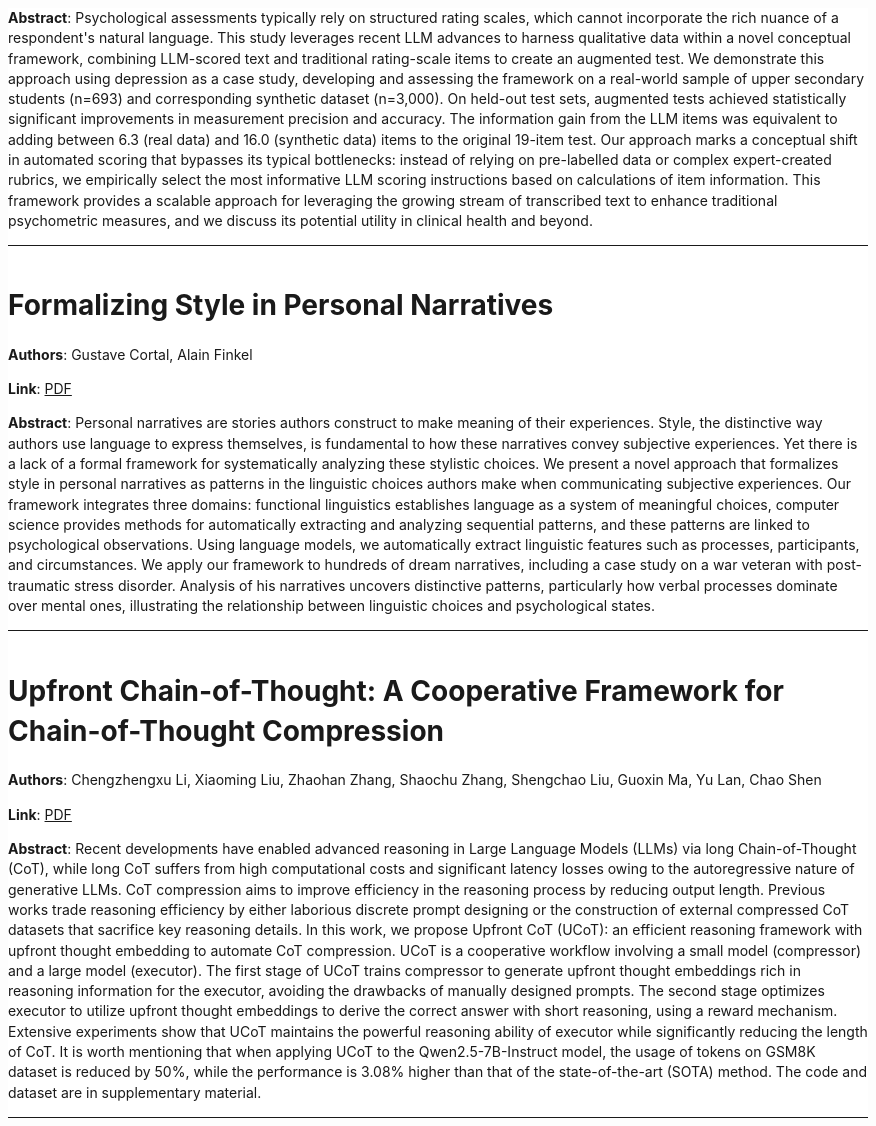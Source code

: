 **Abstract**: Psychological assessments typically rely on structured rating scales, which cannot incorporate the rich nuance of a respondent's natural language. This study leverages recent LLM advances to harness qualitative data within a novel conceptual framework, combining LLM-scored text and traditional rating-scale items to create an augmented test. We demonstrate this approach using depression as a case study, developing and assessing the framework on a real-world sample of upper secondary students (n=693) and corresponding synthetic dataset (n=3,000). On held-out test sets, augmented tests achieved statistically significant improvements in measurement precision and accuracy. The information gain from the LLM items was equivalent to adding between 6.3 (real data) and 16.0 (synthetic data) items to the original 19-item test. Our approach marks a conceptual shift in automated scoring that bypasses its typical bottlenecks: instead of relying on pre-labelled data or complex expert-created rubrics, we empirically select the most informative LLM scoring instructions based on calculations of item information. This framework provides a scalable approach for leveraging the growing stream of transcribed text to enhance traditional psychometric measures, and we discuss its potential utility in clinical health and beyond. 

---
# Formalizing Style in Personal Narratives 

**Authors**: Gustave Cortal, Alain Finkel  

**Link**: [PDF](https://arxiv.org/pdf/2510.08649)  

**Abstract**: Personal narratives are stories authors construct to make meaning of their experiences. Style, the distinctive way authors use language to express themselves, is fundamental to how these narratives convey subjective experiences. Yet there is a lack of a formal framework for systematically analyzing these stylistic choices. We present a novel approach that formalizes style in personal narratives as patterns in the linguistic choices authors make when communicating subjective experiences. Our framework integrates three domains: functional linguistics establishes language as a system of meaningful choices, computer science provides methods for automatically extracting and analyzing sequential patterns, and these patterns are linked to psychological observations. Using language models, we automatically extract linguistic features such as processes, participants, and circumstances. We apply our framework to hundreds of dream narratives, including a case study on a war veteran with post-traumatic stress disorder. Analysis of his narratives uncovers distinctive patterns, particularly how verbal processes dominate over mental ones, illustrating the relationship between linguistic choices and psychological states. 

---
# Upfront Chain-of-Thought: A Cooperative Framework for Chain-of-Thought Compression 

**Authors**: Chengzhengxu Li, Xiaoming Liu, Zhaohan Zhang, Shaochu Zhang, Shengchao Liu, Guoxin Ma, Yu Lan, Chao Shen  

**Link**: [PDF](https://arxiv.org/pdf/2510.08647)  

**Abstract**: Recent developments have enabled advanced reasoning in Large Language Models (LLMs) via long Chain-of-Thought (CoT), while long CoT suffers from high computational costs and significant latency losses owing to the autoregressive nature of generative LLMs. CoT compression aims to improve efficiency in the reasoning process by reducing output length. Previous works trade reasoning efficiency by either laborious discrete prompt designing or the construction of external compressed CoT datasets that sacrifice key reasoning details. In this work, we propose Upfront CoT (UCoT): an efficient reasoning framework with upfront thought embedding to automate CoT compression. UCoT is a cooperative workflow involving a small model (compressor) and a large model (executor). The first stage of UCoT trains compressor to generate upfront thought embeddings rich in reasoning information for the executor, avoiding the drawbacks of manually designed prompts. The second stage optimizes executor to utilize upfront thought embeddings to derive the correct answer with short reasoning, using a reward mechanism. Extensive experiments show that UCoT maintains the powerful reasoning ability of executor while significantly reducing the length of CoT. It is worth mentioning that when applying UCoT to the Qwen2.5-7B-Instruct model, the usage of tokens on GSM8K dataset is reduced by 50\%, while the performance is 3.08\% higher than that of the state-of-the-art (SOTA) method. The code and dataset are in supplementary material. 

---